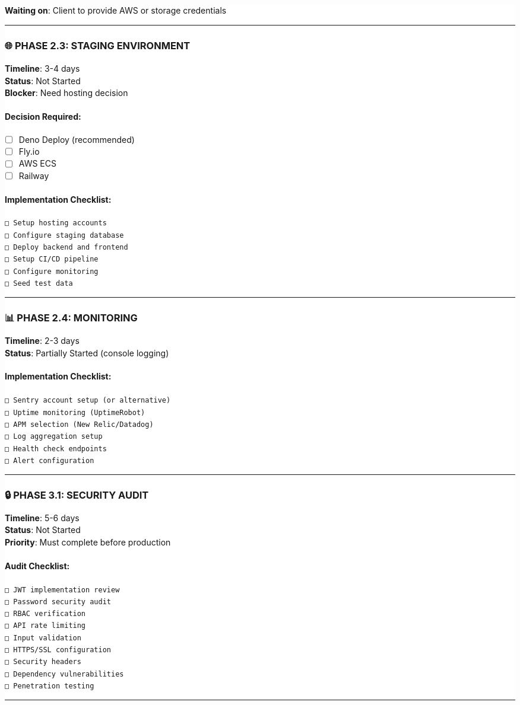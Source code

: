 **Waiting on**: Client to provide AWS or storage credentials

---

### 🌐 PHASE 2.3: STAGING ENVIRONMENT
**Timeline**: 3-4 days  
**Status**: Not Started  
**Blocker**: Need hosting decision

#### Decision Required:
- [ ] Deno Deploy (recommended)
- [ ] Fly.io
- [ ] AWS ECS
- [ ] Railway

#### Implementation Checklist:
```
□ Setup hosting accounts
□ Configure staging database
□ Deploy backend and frontend
□ Setup CI/CD pipeline
□ Configure monitoring
□ Seed test data
```

---

### 📊 PHASE 2.4: MONITORING
**Timeline**: 2-3 days  
**Status**: Partially Started (console logging)

#### Implementation Checklist:
```
□ Sentry account setup (or alternative)
□ Uptime monitoring (UptimeRobot)
□ APM selection (New Relic/Datadog)
□ Log aggregation setup
□ Health check endpoints
□ Alert configuration
```

---

### 🔒 PHASE 3.1: SECURITY AUDIT
**Timeline**: 5-6 days  
**Status**: Not Started  
**Priority**: Must complete before production

#### Audit Checklist:
```
□ JWT implementation review
□ Password security audit
□ RBAC verification
□ API rate limiting
□ Input validation
□ HTTPS/SSL configuration
□ Security headers
□ Dependency vulnerabilities
□ Penetration testing
```

---